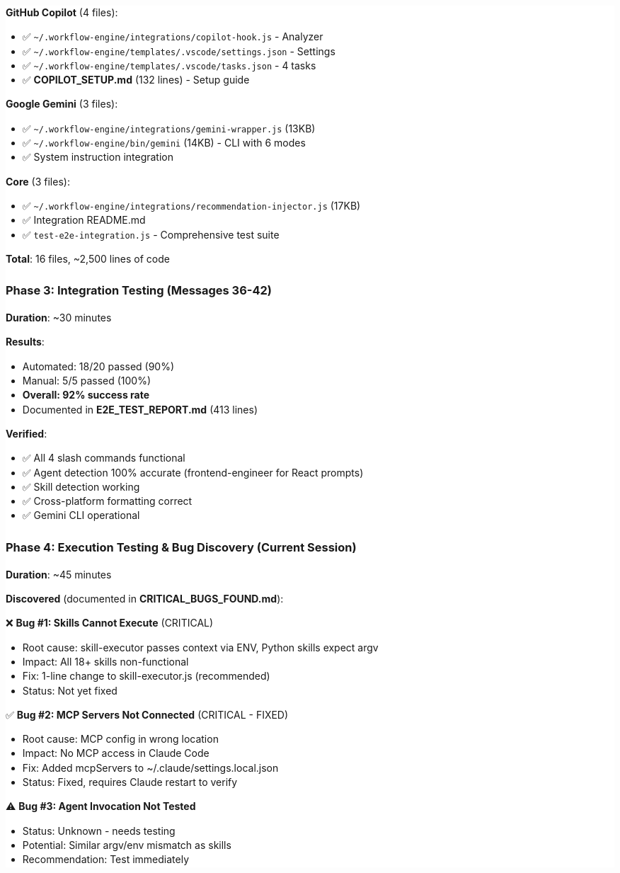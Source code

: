 **GitHub Copilot** (4 files):
- ✅ `~/.workflow-engine/integrations/copilot-hook.js` - Analyzer
- ✅ `~/.workflow-engine/templates/.vscode/settings.json` - Settings
- ✅ `~/.workflow-engine/templates/.vscode/tasks.json` - 4 tasks
- ✅ **COPILOT_SETUP.md** (132 lines) - Setup guide

**Google Gemini** (3 files):
- ✅ `~/.workflow-engine/integrations/gemini-wrapper.js` (13KB)
- ✅ `~/.workflow-engine/bin/gemini` (14KB) - CLI with 6 modes
- ✅ System instruction integration

**Core** (3 files):
- ✅ `~/.workflow-engine/integrations/recommendation-injector.js` (17KB)
- ✅ Integration README.md
- ✅ `test-e2e-integration.js` - Comprehensive test suite

**Total**: 16 files, ~2,500 lines of code

### Phase 3: Integration Testing (Messages 36-42)
**Duration**: ~30 minutes

**Results**:
- Automated: 18/20 passed (90%)
- Manual: 5/5 passed (100%)
- **Overall: 92% success rate**
- Documented in **E2E_TEST_REPORT.md** (413 lines)

**Verified**:
- ✅ All 4 slash commands functional
- ✅ Agent detection 100% accurate (frontend-engineer for React prompts)
- ✅ Skill detection working
- ✅ Cross-platform formatting correct
- ✅ Gemini CLI operational

### Phase 4: Execution Testing & Bug Discovery (Current Session)
**Duration**: ~45 minutes

**Discovered** (documented in **CRITICAL_BUGS_FOUND.md**):

❌ **Bug #1: Skills Cannot Execute** (CRITICAL)
- Root cause: skill-executor passes context via ENV, Python skills expect argv
- Impact: All 18+ skills non-functional
- Fix: 1-line change to skill-executor.js (recommended)
- Status: Not yet fixed

✅ **Bug #2: MCP Servers Not Connected** (CRITICAL - FIXED)
- Root cause: MCP config in wrong location
- Impact: No MCP access in Claude Code
- Fix: Added mcpServers to ~/.claude/settings.local.json
- Status: Fixed, requires Claude restart to verify

⚠️  **Bug #3: Agent Invocation Not Tested**
- Status: Unknown - needs testing
- Potential: Similar argv/env mismatch as skills
- Recommendation: Test immediately

